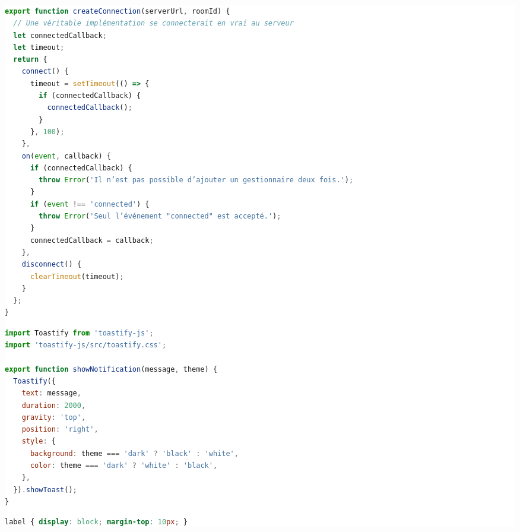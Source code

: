 ```js chat.js
export function createConnection(serverUrl, roomId) {
  // Une véritable implémentation se connecterait en vrai au serveur
  let connectedCallback;
  let timeout;
  return {
    connect() {
      timeout = setTimeout(() => {
        if (connectedCallback) {
          connectedCallback();
        }
      }, 100);
    },
    on(event, callback) {
      if (connectedCallback) {
        throw Error('Il n’est pas possible d’ajouter un gestionnaire deux fois.');
      }
      if (event !== 'connected') {
        throw Error('Seul l’événement "connected" est accepté.');
      }
      connectedCallback = callback;
    },
    disconnect() {
      clearTimeout(timeout);
    }
  };
}
```

```js notifications.js hidden
import Toastify from 'toastify-js';
import 'toastify-js/src/toastify.css';

export function showNotification(message, theme) {
  Toastify({
    text: message,
    duration: 2000,
    gravity: 'top',
    position: 'right',
    style: {
      background: theme === 'dark' ? 'black' : 'white',
      color: theme === 'dark' ? 'white' : 'black',
    },
  }).showToast();
}
```

```css
label { display: block; margin-top: 10px; }
```

</Sandpack>

<Solution>
